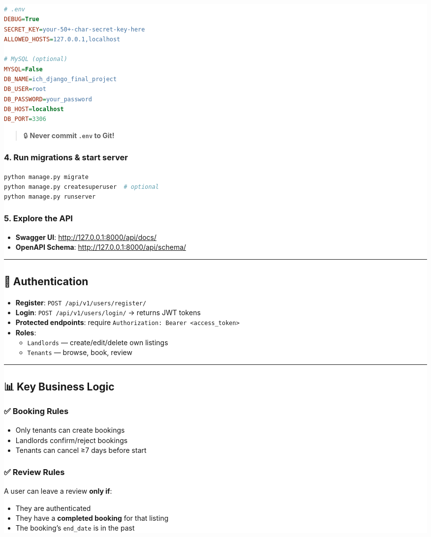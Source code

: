 ```ini
# .env
DEBUG=True
SECRET_KEY=your-50+-char-secret-key-here
ALLOWED_HOSTS=127.0.0.1,localhost

# MySQL (optional)
MYSQL=False
DB_NAME=ich_django_final_project
DB_USER=root
DB_PASSWORD=your_password
DB_HOST=localhost
DB_PORT=3306
```

> 🔒 **Never commit `.env` to Git!**

### 4. Run migrations & start server

```bash
python manage.py migrate
python manage.py createsuperuser  # optional
python manage.py runserver
```

### 5. Explore the API

- **Swagger UI**: http://127.0.0.1:8000/api/docs/  
- **OpenAPI Schema**: http://127.0.0.1:8000/api/schema/

---

## 🔐 Authentication

- **Register**: `POST /api/v1/users/register/`  
- **Login**: `POST /api/v1/users/login/` → returns JWT tokens  
- **Protected endpoints**: require `Authorization: Bearer <access_token>`  
- **Roles**:  
  - `Landlords` — create/edit/delete own listings  
  - `Tenants` — browse, book, review  

---

## 📊 Key Business Logic

### ✅ Booking Rules
- Only tenants can create bookings  
- Landlords confirm/reject bookings  
- Tenants can cancel ≥7 days before start  

### ✅ Review Rules
A user can leave a review **only if**:
- They are authenticated  
- They have a **completed booking** for that listing  
- The booking’s `end_date` is in the past  
